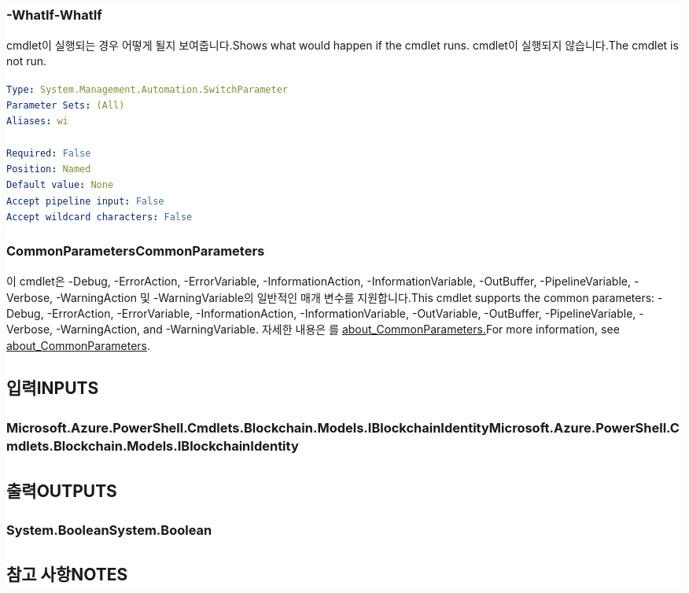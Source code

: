 ### <span data-ttu-id="73362-137">-WhatIf</span><span class="sxs-lookup"><span data-stu-id="73362-137">-WhatIf</span></span>
<span data-ttu-id="73362-138">cmdlet이 실행되는 경우 어떻게 될지 보여줍니다.</span><span class="sxs-lookup"><span data-stu-id="73362-138">Shows what would happen if the cmdlet runs.</span></span>
<span data-ttu-id="73362-139">cmdlet이 실행되지 않습니다.</span><span class="sxs-lookup"><span data-stu-id="73362-139">The cmdlet is not run.</span></span>

```yaml
Type: System.Management.Automation.SwitchParameter
Parameter Sets: (All)
Aliases: wi

Required: False
Position: Named
Default value: None
Accept pipeline input: False
Accept wildcard characters: False
```

### <span data-ttu-id="73362-140">CommonParameters</span><span class="sxs-lookup"><span data-stu-id="73362-140">CommonParameters</span></span>
<span data-ttu-id="73362-141">이 cmdlet은 -Debug, -ErrorAction, -ErrorVariable, -InformationAction, -InformationVariable, -OutBuffer, -PipelineVariable, -Verbose, -WarningAction 및 -WarningVariable의 일반적인 매개 변수를 지원합니다.</span><span class="sxs-lookup"><span data-stu-id="73362-141">This cmdlet supports the common parameters: -Debug, -ErrorAction, -ErrorVariable, -InformationAction, -InformationVariable, -OutVariable, -OutBuffer, -PipelineVariable, -Verbose, -WarningAction, and -WarningVariable.</span></span> <span data-ttu-id="73362-142">자세한 내용은 를 [about_CommonParameters.](http://go.microsoft.com/fwlink/?LinkID=113216)</span><span class="sxs-lookup"><span data-stu-id="73362-142">For more information, see [about_CommonParameters](http://go.microsoft.com/fwlink/?LinkID=113216).</span></span>

## <span data-ttu-id="73362-143">입력</span><span class="sxs-lookup"><span data-stu-id="73362-143">INPUTS</span></span>

### <span data-ttu-id="73362-144">Microsoft.Azure.PowerShell.Cmdlets.Blockchain.Models.IBlockchainIdentity</span><span class="sxs-lookup"><span data-stu-id="73362-144">Microsoft.Azure.PowerShell.Cmdlets.Blockchain.Models.IBlockchainIdentity</span></span>

## <span data-ttu-id="73362-145">출력</span><span class="sxs-lookup"><span data-stu-id="73362-145">OUTPUTS</span></span>

### <span data-ttu-id="73362-146">System.Boolean</span><span class="sxs-lookup"><span data-stu-id="73362-146">System.Boolean</span></span>

## <span data-ttu-id="73362-147">참고 사항</span><span class="sxs-lookup"><span data-stu-id="73362-147">NOTES</span></span>
